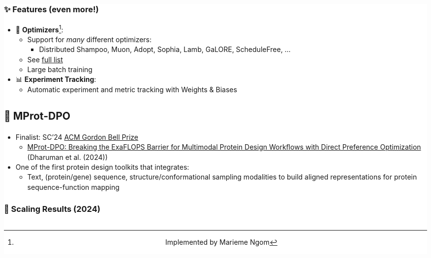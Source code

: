 ### ✨ Features (even more!)

- 🧗 **Optimizers**[^5]:
  - Support for *many* different optimizers:
    - Distributed Shampoo, Muon, Adopt, Sophia, Lamb, GaLORE,
      ScheduleFree, …
  - See [full
    list](https://github.com/argonne-lcf/Megatron-DeepSpeed/blob/e3b0398d2f2d3f8ec543e99373ca14bd18a1e4f8/megatron/arguments.py#L1477-L1502)
  - Large batch training
- 📊 **Experiment Tracking**:
  - Automatic experiment and metric tracking with Weights & Biases

## 🧬 MProt-DPO

- <span class="highlight-green">Finalist</span>: SC’24 [ACM Gordon Bell
  Prize](https://sc24.supercomputing.org/2024/10/presenting-the-finalists-for-the-2024-gordon-bell-prize/)
  - [MProt-DPO: Breaking the ExaFLOPS Barrier for Multimodal Protein
    Design Workﬂows with Direct Preference
    Optimization](https://www.researchgate.net/profile/Carla-Mann-3/publication/387390653_MProt-DPO_Breaking_the_ExaFLOPS_Barrier_for_Multimodal_Protein_Design_Workflows_with_Direct_Preference_Optimization/links/67a0f736645ef274a46243f1/MProt-DPO-Breaking-the-ExaFLOPS-Barrier-for-Multimodal-Protein-Design-Workflows-with-Direct-Preference-Optimization.pdf)
    (Dharuman et al. (2024))
- One of the first protein design toolkits that integrates:
  - Text, (protein/gene) sequence, structure/conformational sampling
    modalities to build aligned representations for protein
    sequence-function mapping

### 🧬 Scaling Results (2024)

<div class="columns">

<div class="column" style="width:70%;">

<div class="flex-container"
style="align-items: center; text-align: center; margin-left: auto; margin-right: auto;">

<div id="fig-mprot-3p5B-scaling0">


[^1]: [A Machine Learning Approach to Lattice Gauge
[^2]: 🏆 [Aurora Supercomputer Ranks Fastest for
[^3]: Each node has 6 Intel Data Center GPU Max 1550 (code-named “Ponte
[^4]: Co-led by: Venkat Vishwanath, Sam Foreman
[^5]: Implemented by Marieme Ngom
[^6]: Relative to PDE-based models, e.g.:
[^7]: [GenCast: A Generative Model for Medium-Range Global Weather
[^8]: Demonstrated on up to 120,960 GPUs on Aurora and 8,064 GPUs on